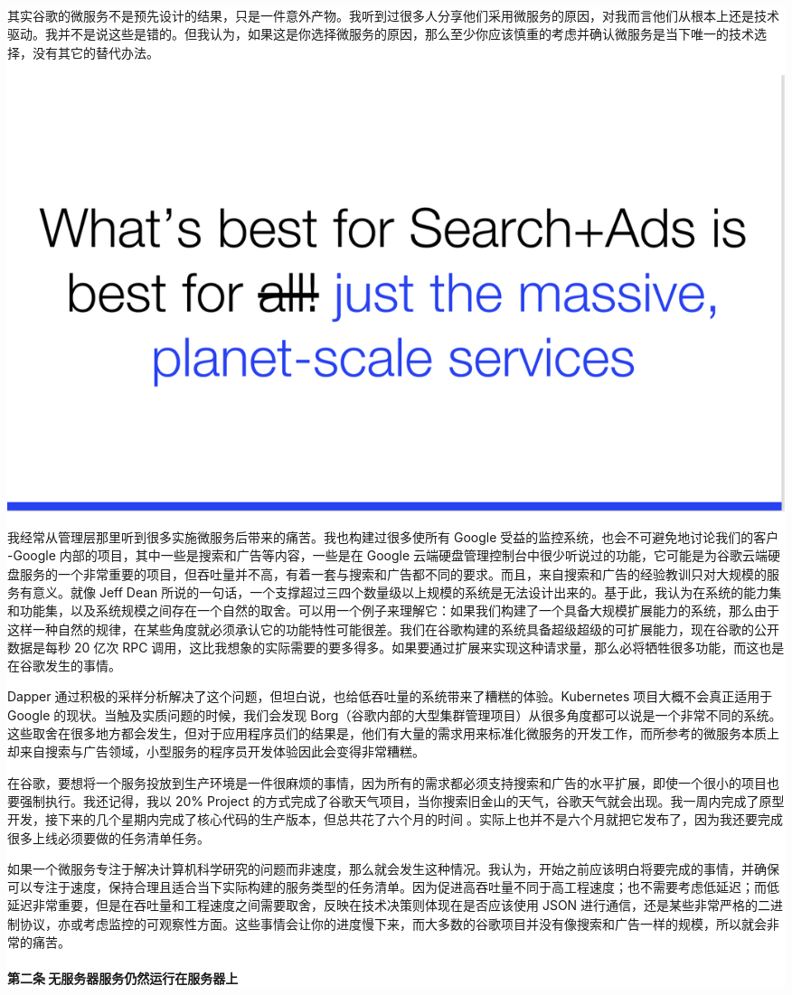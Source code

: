 其实谷歌的微服务不是预先设计的结果，只是一件意外产物。我听到过很多人分享他们采用微服务的原因，对我而言他们从根本上还是技术驱动。我并不是说这些是错的。但我认为，如果这是你选择微服务的原因，那么至少你应该慎重的考虑并确认微服务是当下唯一的技术选择，没有其它的替代办法。

![image](images/1905-ggzwfwsdkhjx-10.png)

我经常从管理层那里听到很多实施微服务后带来的痛苦。我也构建过很多使所有 Google 受益的监控系统，也会不可避免地讨论我们的客户 -Google 内部的项目，其中一些是搜索和广告等内容，一些是在 Google 云端硬盘管理控制台中很少听说过的功能，它可能是为谷歌云端硬盘服务的一个非常重要的项目，但吞吐量并不高，有着一套与搜索和广告都不同的要求。而且，来自搜索和广告的经验教训只对大规模的服务有意义。就像 Jeff Dean 所说的一句话，一个支撑超过三四个数量级以上规模的系统是无法设计出来的。基于此，我认为在系统的能力集和功能集，以及系统规模之间存在一个自然的取舍。可以用一个例子来理解它：如果我们构建了一个具备大规模扩展能力的系统，那么由于这样一种自然的规律，在某些角度就必须承认它的功能特性可能很差。我们在谷歌构建的系统具备超级超级的可扩展能力，现在谷歌的公开数据是每秒 20 亿次 RPC 调用，这比我想象的实际需要的要多得多。如果要通过扩展来实现这种请求量，那么必将牺牲很多功能，而这也是在谷歌发生的事情。

Dapper 通过积极的采样分析解决了这个问题，但坦白说，也给低吞吐量的系统带来了糟糕的体验。Kubernetes 项目大概不会真正适用于 Google 的现状。当触及实质问题的时候，我们会发现 Borg（谷歌内部的大型集群管理项目）从很多角度都可以说是一个非常不同的系统。这些取舍在很多地方都会发生，但对于应用程序员们的结果是，他们有大量的需求用来标准化微服务的开发工作，而所参考的微服务本质上却来自搜索与广告领域，小型服务的程序员开发体验因此会变得非常糟糕。

在谷歌，要想将一个服务投放到生产环境是一件很麻烦的事情，因为所有的需求都必须支持搜索和广告的水平扩展，即使一个很小的项目也要强制执行。我还记得，我以 20% Project 的方式完成了谷歌天气项目，当你搜索旧金山的天气，谷歌天气就会出现。我一周内完成了原型开发，接下来的几个星期内完成了核心代码的生产版本，但总共花了六个月的时间 。实际上也并不是六个月就把它发布了，因为我还要完成很多上线必须要做的任务清单任务。

如果一个微服务专注于解决计算机科学研究的问题而非速度，那么就会发生这种情况。我认为，开始之前应该明白将要完成的事情，并确保可以专注于速度，保持合理且适合当下实际构建的服务类型的任务清单。因为促进高吞吐量不同于高工程速度；也不需要考虑低延迟；而低延迟非常重要，但是在吞吐量和工程速度之间需要取舍，反映在技术决策则体现在是否应该使用 JSON 进行通信，还是某些非常严格的二进制协议，亦或考虑监控的可观察性方面。这些事情会让你的进度慢下来，而大多数的谷歌项目并没有像搜索和广告一样的规模，所以就会非常的痛苦。

#### 第二条 无服务器服务仍然运行在服务器上
